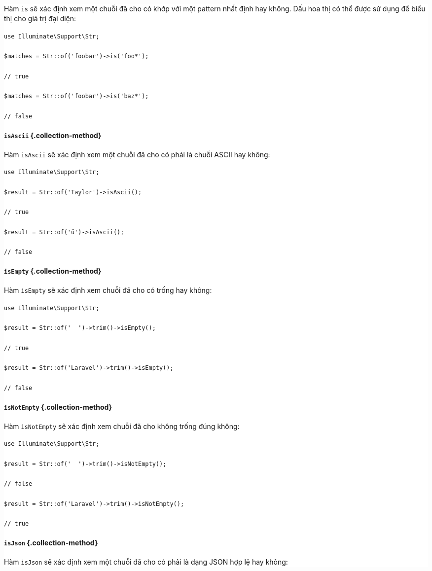 Hàm `is` sẽ xác định xem một chuỗi đã cho có khớp với một pattern nhất định hay không. Dấu hoa thị có thể được sử dụng để biểu thị cho giá trị đại diện:

    use Illuminate\Support\Str;

    $matches = Str::of('foobar')->is('foo*');

    // true

    $matches = Str::of('foobar')->is('baz*');

    // false

<a name="method-fluent-str-is-ascii"></a>
#### `isAscii` {.collection-method}

Hàm `isAscii` sẽ xác định xem một chuỗi đã cho có phải là chuỗi ASCII hay không:

    use Illuminate\Support\Str;

    $result = Str::of('Taylor')->isAscii();

    // true

    $result = Str::of('ü')->isAscii();

    // false

<a name="method-fluent-str-is-empty"></a>
#### `isEmpty` {.collection-method}

Hàm `isEmpty` sẽ xác định xem chuỗi đã cho có trống hay không:

    use Illuminate\Support\Str;

    $result = Str::of('  ')->trim()->isEmpty();

    // true

    $result = Str::of('Laravel')->trim()->isEmpty();

    // false

<a name="method-fluent-str-is-not-empty"></a>
#### `isNotEmpty` {.collection-method}

Hàm `isNotEmpty` sẽ xác định xem chuỗi đã cho không trống đúng không:


    use Illuminate\Support\Str;

    $result = Str::of('  ')->trim()->isNotEmpty();

    // false

    $result = Str::of('Laravel')->trim()->isNotEmpty();

    // true

<a name="method-fluent-str-is-json"></a>
#### `isJson` {.collection-method}

Hàm `isJson` sẽ xác định xem một chuỗi đã cho có phải là dạng JSON hợp lệ hay không:
